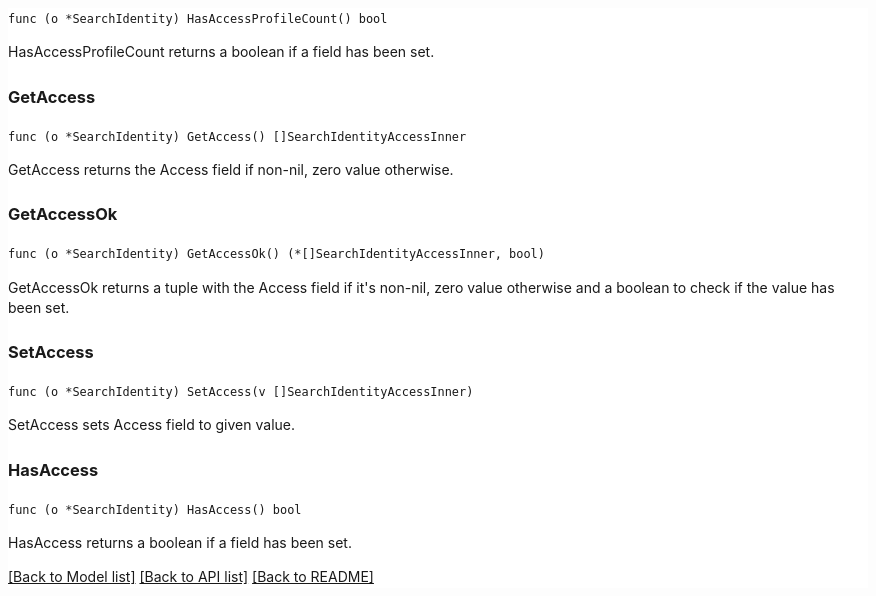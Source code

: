 `func (o *SearchIdentity) HasAccessProfileCount() bool`

HasAccessProfileCount returns a boolean if a field has been set.

### GetAccess

`func (o *SearchIdentity) GetAccess() []SearchIdentityAccessInner`

GetAccess returns the Access field if non-nil, zero value otherwise.

### GetAccessOk

`func (o *SearchIdentity) GetAccessOk() (*[]SearchIdentityAccessInner, bool)`

GetAccessOk returns a tuple with the Access field if it's non-nil, zero value otherwise
and a boolean to check if the value has been set.

### SetAccess

`func (o *SearchIdentity) SetAccess(v []SearchIdentityAccessInner)`

SetAccess sets Access field to given value.

### HasAccess

`func (o *SearchIdentity) HasAccess() bool`

HasAccess returns a boolean if a field has been set.


[[Back to Model list]](../README.md#documentation-for-models) [[Back to API list]](../README.md#documentation-for-api-endpoints) [[Back to README]](../README.md)


